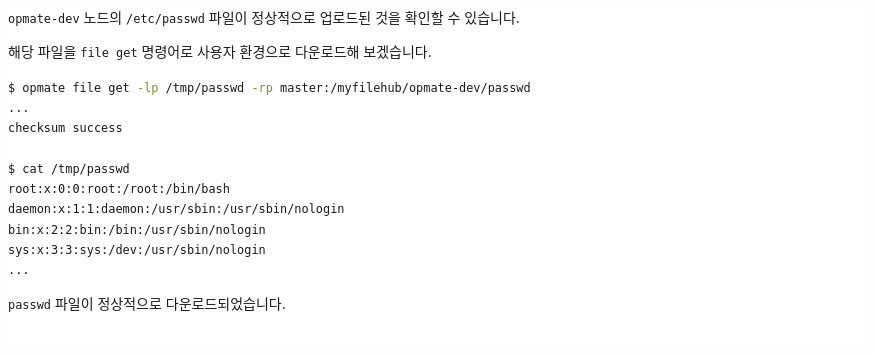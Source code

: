 `opmate-dev` 노드의 `/etc/passwd` 파일이 정상적으로 업로드된 것을 확인할 수 있습니다.

해당 파일을 `file get` 명령어로 사용자 환경으로 다운로드해 보겠습니다.

```bash
$ opmate file get -lp /tmp/passwd -rp master:/myfilehub/opmate-dev/passwd
...
checksum success

$ cat /tmp/passwd
root:x:0:0:root:/root:/bin/bash
daemon:x:1:1:daemon:/usr/sbin:/usr/sbin/nologin
bin:x:2:2:bin:/bin:/usr/sbin/nologin
sys:x:3:3:sys:/dev:/usr/sbin/nologin
...
```

`passwd` 파일이 정상적으로 다운로드되었습니다.

<br>
